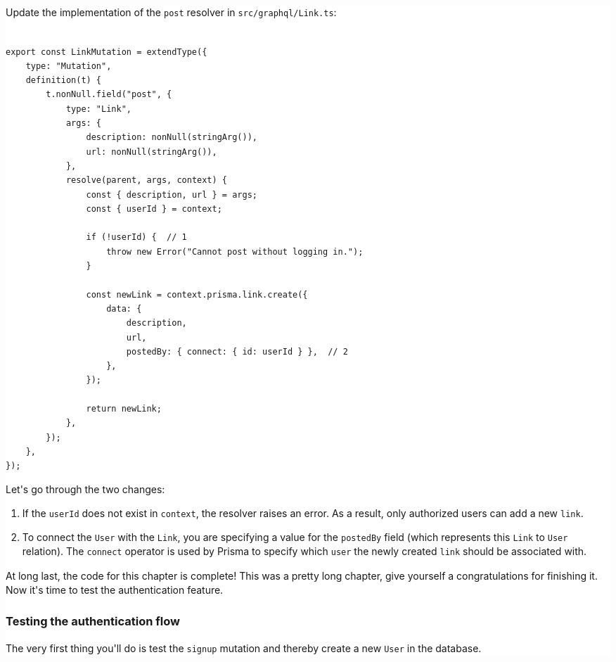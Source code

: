 <Instruction>

Update the implementation of the `post` resolver in `src/graphql/Link.ts`:

```typescript{11-26}(path="../hackernews-typescript/src/graphql/Link.ts")

export const LinkMutation = extendType({
    type: "Mutation",
    definition(t) {
        t.nonNull.field("post", {
            type: "Link",
            args: {
                description: nonNull(stringArg()),
                url: nonNull(stringArg()),
            },
            resolve(parent, args, context) {   
                const { description, url } = args;
                const { userId } = context;

                if (!userId) {  // 1
                    throw new Error("Cannot post without logging in.");
                }

                const newLink = context.prisma.link.create({
                    data: {
                        description,
                        url,
                        postedBy: { connect: { id: userId } },  // 2
                    },
                });

                return newLink;
            },
        });
    },
});
```

</Instruction>

Let's go through the two changes: 

1. If the `userId` does not exist in `context`, the resolver raises an error. As a result, only authorized users can add a new `link`.  

2. To connect the `User` with the `Link`, you are specifying a value for the `postedBy` field (which represents this `Link` to `User` relation). The `connect` operator is used by Prisma to specify which `user` the newly created `link` should be associated with. 

At long last, the code for this chapter is complete! This was a pretty long chapter, give yourself a congratulations for finishing it. Now it's time to test the authentication feature. 

### Testing the authentication flow

The very first thing you'll do is test the `signup` mutation and thereby create a new `User` in the database.

